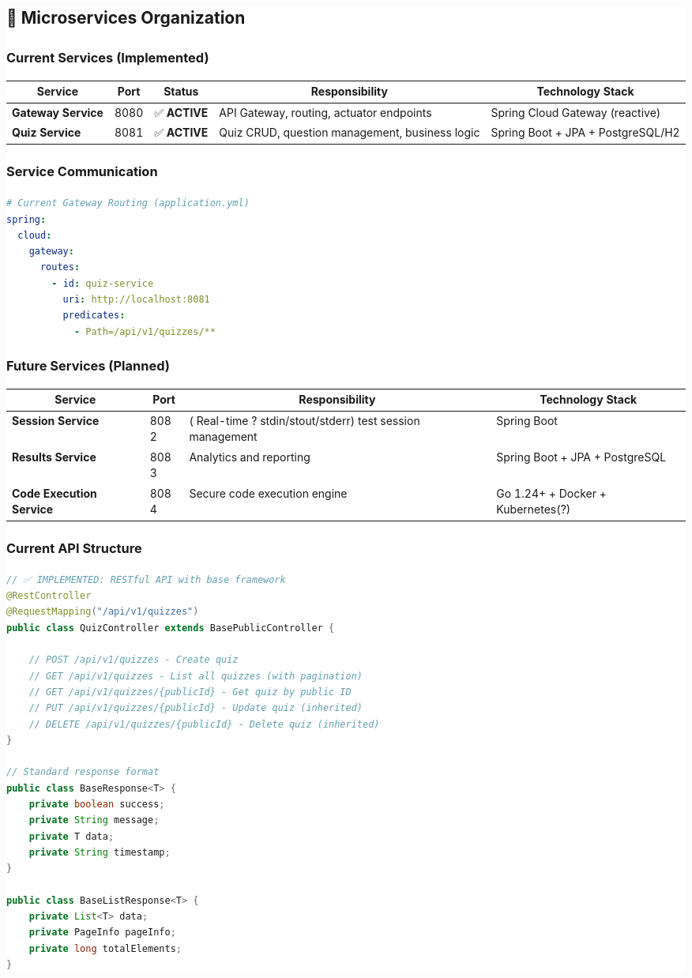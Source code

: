 ## 🔧 Microservices Organization

### Current Services (Implemented)

| Service | Port | Status | Responsibility | Technology Stack |
|---------|------|--------|----------------|------------------|
| **Gateway Service** | 8080 | ✅ **ACTIVE** | API Gateway, routing, actuator endpoints | Spring Cloud Gateway (reactive) |
| **Quiz Service** | 8081 | ✅ **ACTIVE** | Quiz CRUD, question management, business logic | Spring Boot + JPA + PostgreSQL/H2 |

### Service Communication

```yaml
# Current Gateway Routing (application.yml)
spring:
  cloud:
    gateway:
      routes:
        - id: quiz-service
          uri: http://localhost:8081
          predicates:
            - Path=/api/v1/quizzes/**
```

### Future Services (Planned)

| Service | Port | Responsibility                                           | Technology Stack                  |
|---------|------|----------------------------------------------------------|-----------------------------------|
| **Session Service** | 8082 | ( Real-time ? stdin/stout/stderr) test session management | Spring Boot                       |
| **Results Service** | 8083 | Analytics and reporting                                  | Spring Boot + JPA + PostgreSQL    |
| **Code Execution Service** | 8084 | Secure code execution engine                             | Go 1.24+ + Docker + Kubernetes(?) |

### Current API Structure

```java
// ✅ IMPLEMENTED: RESTful API with base framework
@RestController
@RequestMapping("/api/v1/quizzes")
public class QuizController extends BasePublicController {
    
    // POST /api/v1/quizzes - Create quiz
    // GET /api/v1/quizzes - List all quizzes (with pagination)
    // GET /api/v1/quizzes/{publicId} - Get quiz by public ID
    // PUT /api/v1/quizzes/{publicId} - Update quiz (inherited)
    // DELETE /api/v1/quizzes/{publicId} - Delete quiz (inherited)
}

// Standard response format
public class BaseResponse<T> {
    private boolean success;
    private String message;
    private T data;
    private String timestamp;
}

public class BaseListResponse<T> {
    private List<T> data;
    private PageInfo pageInfo;
    private long totalElements;
}
```
